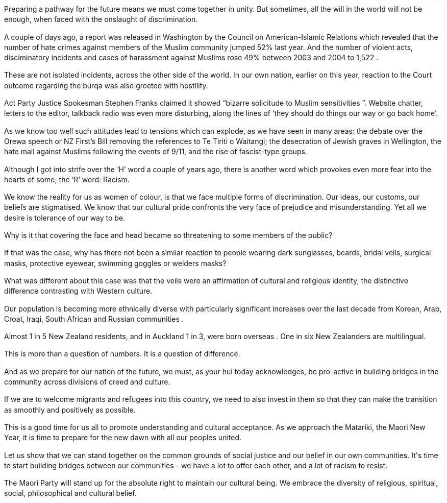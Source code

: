 Preparing a pathway for the future means we must come together in unity. But sometimes, all the will in the world will not be enough, when faced with the onslaught of discrimination.

A couple of days ago, a report was released in Washington by the Council on American-Islamic Relations which revealed that the number of hate crimes against members of the Muslim community jumped 52% last year. And the number of violent acts, disciminatory incidents and cases of harassment against Muslims rose 49% between 2003 and 2004 to 1,522 .

These are not isolated incidents, across the other side of the world. In our own nation, earlier on this year, reaction to the Court outcome regarding the burqa was also greeted with hostility.

Act Party Justice Spokesman Stephen Franks claimed it showed “bizarre solicitude to Muslim sensitivities ”. Website chatter, letters to the editor, talkback radio was even more disturbing, along the lines of ‘they should do things our way or go back home’.

As we know too well such attitudes lead to tensions which can explode, as we have seen in many areas: the debate over the Orewa speech or NZ First’s Bill removing the references to Te Tiriti o Waitangi; the desecration of Jewish graves in Wellington, the hate mail against Muslims following the events of 9/11, and the rise of fascist-type groups.

Although I got into strife over the ‘H’ word a couple of years ago, there is another word which provokes even more fear into the hearts of some; the ‘R’ word: Racism.

We know the reality for us as women of colour, is that we face multiple forms of discrimination. Our ideas, our customs, our beliefs are stigmatised. We know that our cultural pride confronts the very face of prejudice and misunderstanding. Yet all we desire is tolerance of our way to be.

Why is it that covering the face and head became so threatening to some members of the public?

If that was the case, why has there not been a similar reaction to people wearing dark sunglasses, beards, bridal veils, surgical masks, protective eyewear, swimming goggles or welders masks?

What was different about this case was that the veils were an affirmation of cultural and religious identity, the distinctive difference contrasting with Western culture.

Our population is becoming more ethnically diverse with particularly significant increases over the last decade from Korean, Arab, Croat, Iraqi, South African and Russian communities .

Almost 1 in 5 New Zealand residents, and in Auckland 1 in 3, were born overseas . One in six New Zealanders are multilingual.

This is more than a question of numbers. It is a question of difference.

And as we prepare for our nation of the future, we must, as your hui today acknowledges, be pro-active in building bridges in the community across divisions of creed and culture.

If we are to welcome migrants and refugees into this country, we need to also invest in them so that they can make the transition as smoothly and positively as possible.

This is a good time for us all to promote understanding and cultural acceptance. As we approach the Matariki, the Maori New Year, it is time to prepare for the new dawn with all our peoples united.

Let us show that we can stand together on the common grounds of social justice and our belief in our own communities. It's time to start building bridges between our communities - we have a lot to offer each other, and a lot of racism to resist.

The Maori Party will stand up for the absolute right to maintain our cultural being. We embrace the diversity of religious, spiritual, social, philosophical and cultural belief.

